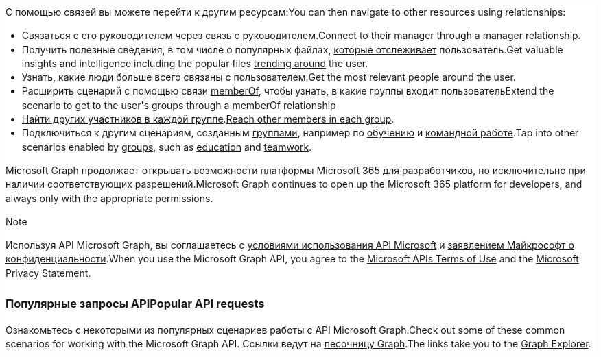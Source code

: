 <span data-ttu-id="8d1d1-145">С помощью связей вы можете перейти к другим ресурсам:</span><span class="sxs-lookup"><span data-stu-id="8d1d1-145">You can then navigate to other resources using relationships:</span></span>

- <span data-ttu-id="8d1d1-146">Связаться с его руководителем через [связь с руководителем](/graph/api/user-list-manager).</span><span class="sxs-lookup"><span data-stu-id="8d1d1-146">Connect to their manager through a [manager relationship](/graph/api/user-list-manager).</span></span>
- <span data-ttu-id="8d1d1-147">Получить полезные сведения, в том числе о популярных файлах, [которые отслеживает](/graph/api/resources/insights-trending) пользователь.</span><span class="sxs-lookup"><span data-stu-id="8d1d1-147">Get valuable insights and intelligence including the popular files [trending around](/graph/api/resources/insights-trending) the user.</span></span>
- <span data-ttu-id="8d1d1-148">[Узнать, какие люди больше всего связаны](/graph/api/user-list-people?view=graph-rest-beta&preserve-view=true) с пользователем.</span><span class="sxs-lookup"><span data-stu-id="8d1d1-148">[Get the most relevant people](/graph/api/user-list-people?view=graph-rest-beta&preserve-view=true) around the user.</span></span>
- <span data-ttu-id="8d1d1-149">Расширить сценарий с помощью связи [memberOf](/graph/api/user-list-memberof), чтобы узнать, в какие группы входит пользователь</span><span class="sxs-lookup"><span data-stu-id="8d1d1-149">Extend the scenario to get to the user's groups through a [memberOf](/graph/api/user-list-memberof) relationship</span></span>
- <span data-ttu-id="8d1d1-150">[Найти других участников в каждой группе](/graph/api/group-list-members).</span><span class="sxs-lookup"><span data-stu-id="8d1d1-150">[Reach other members in each group](/graph/api/group-list-members).</span></span>
- <span data-ttu-id="8d1d1-151">Подключиться к другим сценариям, созданным [группами](office365-groups-concept-overview.md), например по [обучению](education-concept-overview.md) и [командной работе](teams-concept-overview.md).</span><span class="sxs-lookup"><span data-stu-id="8d1d1-151">Tap into other scenarios enabled by [groups](office365-groups-concept-overview.md), such as [education](education-concept-overview.md) and [teamwork](teams-concept-overview.md).</span></span>

<span data-ttu-id="8d1d1-152">Microsoft Graph продолжает открывать возможности платформы Microsoft 365 для разработчиков, но исключительно при наличии соответствующих разрешений.</span><span class="sxs-lookup"><span data-stu-id="8d1d1-152">Microsoft Graph continues to open up the Microsoft 365 platform for developers, and always only with the appropriate permissions.</span></span>

> [!NOTE]
> <span data-ttu-id="8d1d1-153">Используя API Microsoft Graph, вы соглашаетесь с [условиями использования API Microsoft](/legal/microsoft-apis/terms-of-use?context=/graph/context) и [заявлением Майкрософт о конфиденциальности](https://go.microsoft.com/fwlink/?LinkId=521839).</span><span class="sxs-lookup"><span data-stu-id="8d1d1-153">When you use the Microsoft Graph API, you agree to the [Microsoft APIs Terms of Use](/legal/microsoft-apis/terms-of-use?context=/graph/context) and the [Microsoft Privacy Statement](https://go.microsoft.com/fwlink/?LinkId=521839).</span></span>

### <a name="popular-api-requests"></a><span data-ttu-id="8d1d1-154">Популярные запросы API</span><span class="sxs-lookup"><span data-stu-id="8d1d1-154">Popular API requests</span></span>

<span data-ttu-id="8d1d1-155">Ознакомьтесь с некоторыми из популярных сценариев работы с API Microsoft Graph.</span><span class="sxs-lookup"><span data-stu-id="8d1d1-155">Check out some of these common scenarios for working with the Microsoft Graph API.</span></span> <span data-ttu-id="8d1d1-156">Ссылки ведут на [песочницу Graph](https://developer.microsoft.com/graph/graph-explorer).</span><span class="sxs-lookup"><span data-stu-id="8d1d1-156">The links take you to the [Graph Explorer](https://developer.microsoft.com/graph/graph-explorer).</span></span>
